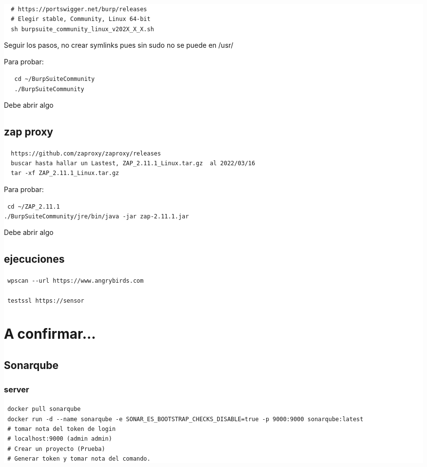       # https://portswigger.net/burp/releases
      # Elegir stable, Community, Linux 64-bit
      sh burpsuite_community_linux_v202X_X_X.sh

 Seguir los pasos, no crear symlinks pues sin sudo no se puede en /usr/

 Para probar:
 
       cd ~/BurpSuiteCommunity
       ./BurpSuiteCommunity

  Debe abrir algo

## zap proxy

      https://github.com/zaproxy/zaproxy/releases
      buscar hasta hallar un Lastest, ZAP_2.11.1_Linux.tar.gz  al 2022/03/16
      tar -xf ZAP_2.11.1_Linux.tar.gz

Para probar:

     cd ~/ZAP_2.11.1
    ./BurpSuiteCommunity/jre/bin/java -jar zap-2.11.1.jar

 Debe abrir algo

## ejecuciones

     wpscan --url https://www.angrybirds.com

     testssl https://sensor

# A confirmar...

## Sonarqube

### server
 
     docker pull sonarqube
     docker run -d --name sonarqube -e SONAR_ES_BOOTSTRAP_CHECKS_DISABLE=true -p 9000:9000 sonarqube:latest
     # tomar nota del token de login
     # localhost:9000 (admin admin)
     # Crear un proyecto (Prueba)
     # Generar token y tomar nota del comando.
 